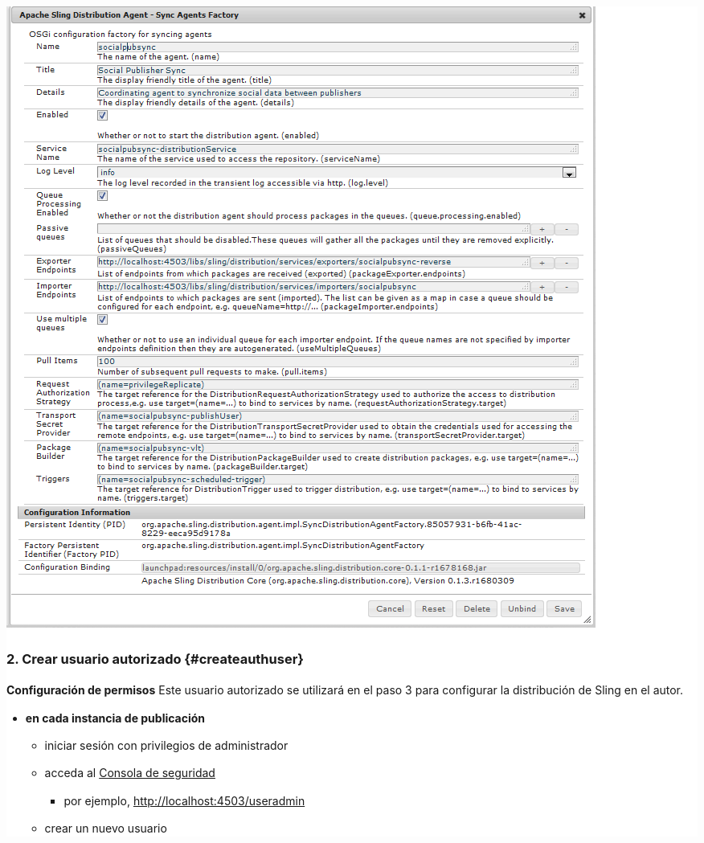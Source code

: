 ![chlimage_1-387](assets/chlimage_1-387.png)

### 2. Crear usuario autorizado {#createauthuser}

**Configuración de permisos**
Este usuario autorizado se utilizará en el paso 3 para configurar la distribución de Sling en el autor.

* **en cada instancia de publicación**

   * iniciar sesión con privilegios de administrador
   * acceda al [Consola de seguridad](/help/sites-administering/security.md)

      * por ejemplo, [http://localhost:4503/useradmin](http://localhost:4503/useradmin)
   * crear un nuevo usuario
